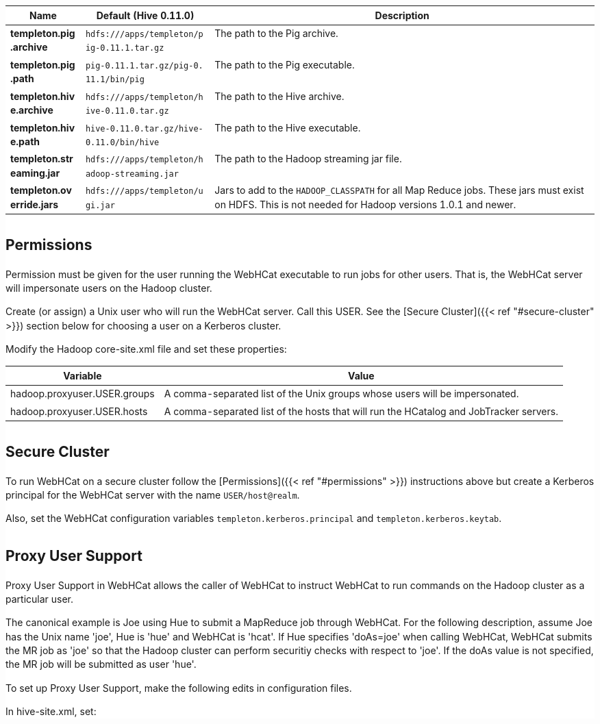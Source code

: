 
| Name | Default (Hive 0.11.0) | Description |
| --- | --- | --- |
| **templeton.pig.archive** | `hdfs:///apps/templeton/pig-0.11.1.tar.gz` | The path to the Pig archive. |
| **templeton.pig.path** | `pig-0.11.1.tar.gz/pig-0.11.1/bin/pig` | The path to the Pig executable. |
| **templeton.hive.archive** | `hdfs:///apps/templeton/hive-0.11.0.tar.gz` | The path to the Hive archive. |
| **templeton.hive.path** | `hive-0.11.0.tar.gz/hive-0.11.0/bin/hive` | The path to the Hive executable. |
| **templeton.streaming.jar** | `hdfs:///apps/templeton/hadoop-streaming.jar` | The path to the Hadoop streaming jar file. |
| **templeton.override.jars** | `hdfs:///apps/templeton/ugi.jar` | Jars to add to the `HADOOP_CLASSPATH` for all Map Reduce jobs. These jars must exist on HDFS. This is not needed for Hadoop versions 1.0.1 and newer. |

## Permissions

Permission must be given for the user running the WebHCat executable to run jobs for other users. That is, the WebHCat server will impersonate users on the Hadoop cluster.

Create (or assign) a Unix user who will run the WebHCat server. Call this USER. See the [Secure Cluster]({{< ref "#secure-cluster" >}}) section below for choosing a user on a Kerberos cluster.

Modify the Hadoop core-site.xml file and set these properties:



| Variable | Value |
| --- | --- |
| hadoop.proxyuser.USER.groups | A comma-separated list of the Unix groups whose users will be impersonated. |
| hadoop.proxyuser.USER.hosts | A comma-separated list of the hosts that will run the HCatalog and JobTracker servers. |

## Secure Cluster

To run WebHCat on a secure cluster follow the [Permissions]({{< ref "#permissions" >}}) instructions above but create a Kerberos principal for the WebHCat server with the name `USER/host@realm`.

Also, set the WebHCat configuration variables `templeton.kerberos.principal` and `templeton.kerberos.keytab`.

## Proxy User Support

Proxy User Support in WebHCat allows the caller of WebHCat to instruct WebHCat to run commands on the Hadoop cluster as a particular user.

The canonical example is Joe using Hue to submit a MapReduce job through WebHCat. For the following description, assume Joe has the Unix name 'joe', Hue is 'hue' and WebHCat is 'hcat'. If Hue specifies 'doAs=joe' when calling WebHCat, WebHCat submits the MR job as 'joe' so that the Hadoop cluster can perform securitiy checks with respect to 'joe'. If the doAs value is not specified, the MR job will be submitted as user 'hue'.

To set up Proxy User Support, make the following edits in configuration files.

In hive-site.xml, set:
